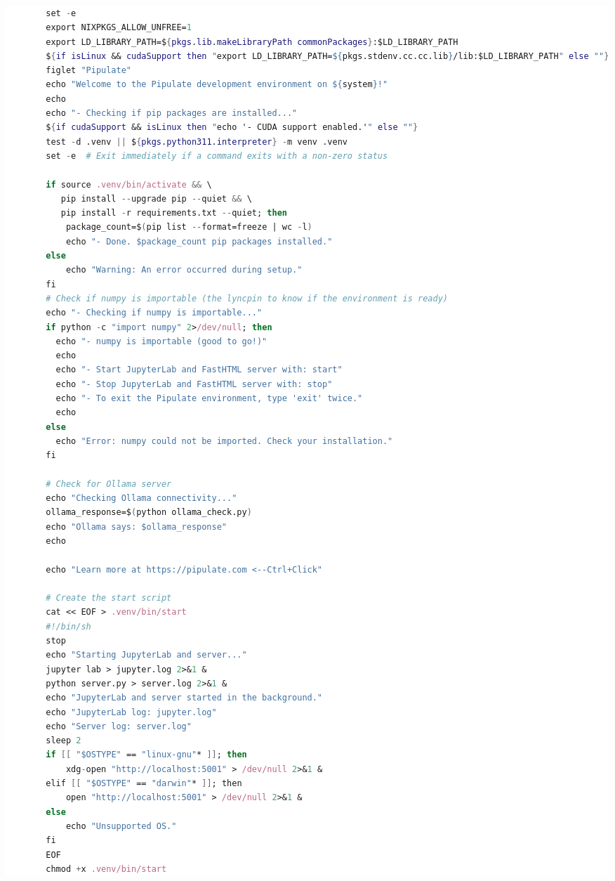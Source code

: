 ```nix
        set -e
        export NIXPKGS_ALLOW_UNFREE=1
        export LD_LIBRARY_PATH=${pkgs.lib.makeLibraryPath commonPackages}:$LD_LIBRARY_PATH
        ${if isLinux && cudaSupport then "export LD_LIBRARY_PATH=${pkgs.stdenv.cc.cc.lib}/lib:$LD_LIBRARY_PATH" else ""}
        figlet "Pipulate"
        echo "Welcome to the Pipulate development environment on ${system}!"
        echo
        echo "- Checking if pip packages are installed..."
        ${if cudaSupport && isLinux then "echo '- CUDA support enabled.'" else ""}
        test -d .venv || ${pkgs.python311.interpreter} -m venv .venv
        set -e  # Exit immediately if a command exits with a non-zero status

        if source .venv/bin/activate && \
           pip install --upgrade pip --quiet && \
           pip install -r requirements.txt --quiet; then
            package_count=$(pip list --format=freeze | wc -l)
            echo "- Done. $package_count pip packages installed."
        else
            echo "Warning: An error occurred during setup."
        fi
        # Check if numpy is importable (the lyncpin to know if the environment is ready)
        echo "- Checking if numpy is importable..."
        if python -c "import numpy" 2>/dev/null; then
          echo "- numpy is importable (good to go!)"
          echo
          echo "- Start JupyterLab and FastHTML server with: start"
          echo "- Stop JupyterLab and FastHTML server with: stop"
          echo "- To exit the Pipulate environment, type 'exit' twice."
          echo
        else
          echo "Error: numpy could not be imported. Check your installation."
        fi
        
        # Check for Ollama server
        echo "Checking Ollama connectivity..."
        ollama_response=$(python ollama_check.py)
        echo "Ollama says: $ollama_response"
        echo

        echo "Learn more at https://pipulate.com <--Ctrl+Click"
        
        # Create the start script
        cat << EOF > .venv/bin/start
        #!/bin/sh
        stop
        echo "Starting JupyterLab and server..."
        jupyter lab > jupyter.log 2>&1 &
        python server.py > server.log 2>&1 &
        echo "JupyterLab and server started in the background."
        echo "JupyterLab log: jupyter.log"
        echo "Server log: server.log"
        sleep 2
        if [[ "$OSTYPE" == "linux-gnu"* ]]; then
            xdg-open "http://localhost:5001" > /dev/null 2>&1 &
        elif [[ "$OSTYPE" == "darwin"* ]]; then
            open "http://localhost:5001" > /dev/null 2>&1 &
        else
            echo "Unsupported OS."
        fi
        EOF
        chmod +x .venv/bin/start

```